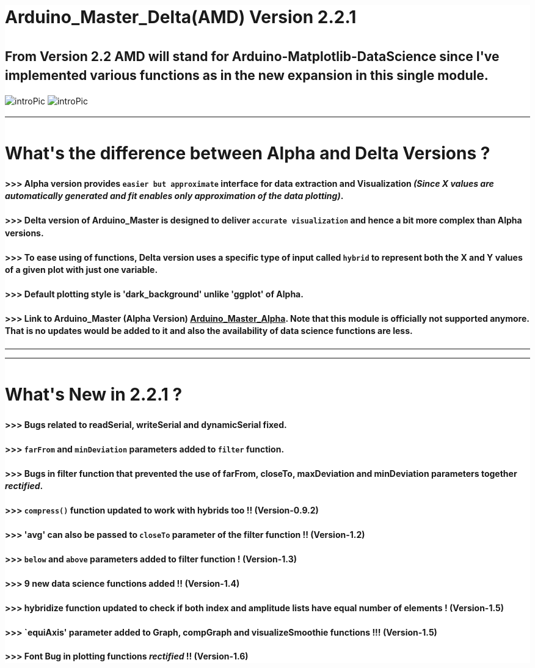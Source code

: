 # Arduino_Master_Delta(AMD) Version 2.2.1
## From Version 2.2 AMD  will stand for Arduino-Matplotlib-DataScience since I've implemented various functions as in the new expansion in this single module.
![introPic](https://github.com/SayadPervez/AMD--TUTORIAL/blob/master/IntroPic.png?raw=true)
![introPic](https://github.com/SayadPervez/Arduino_Master_Delta/blob/master/Trust%20me%20both%20are%20same.JPG?raw=true)
___
# What's the difference between Alpha and Delta Versions ?
#### >>> Alpha version provides ` easier but approximate ` interface for data extraction and Visualization **_(Since X values are automatically generated and fit enables only approximation of the data plotting)_**.
#### >>> Delta version of Arduino_Master is designed to deliver `accurate visualization` and hence a bit more complex than Alpha versions.
#### >>> To ease using of functions, Delta version uses a specific type of input called `hybrid` to represent both the X and Y values of a given plot with just one variable.
#### >>> Default plotting style is 'dark_background' unlike 'ggplot' of Alpha.
#### >>> Link to Arduino_Master (Alpha Version) [Arduino_Master_Alpha](https://pypi.org/project/Arduino-Master/). Note that this module is officially not supported anymore. That is no updates would be added to it and also the availability of data science functions are less.
___
___
# What's New in 2.2.1 ?
#### >>> Bugs related to readSerial, writeSerial and dynamicSerial fixed.
#### >>> **`farFrom`** and **`minDeviation`** parameters added to **`filter`** function.
#### >>> Bugs in filter function that prevented the use of farFrom, closeTo, maxDeviation and minDeviation parameters together **_rectified_**.
#### >>> **`compress()`** function updated to work with hybrids too !! (Version-0.9.2)
#### >>> 'avg' can also be passed to **`closeTo`** parameter of the filter function !! (Version-1.2)
#### >>> **`below`** and **`above`** parameters added to filter function ! (Version-1.3)
#### >>> 9 new data science functions added !! (Version-1.4)
#### >>> hybridize function updated to check if both index and amplitude lists have equal number of elements ! (Version-1.5)
#### >>> **`equiAxis'** parameter added to Graph, compGraph and visualizeSmoothie functions !!! (Version-1.5)
#### >>> Font Bug in plotting functions **_rectified_** !!  (Version-1.6)